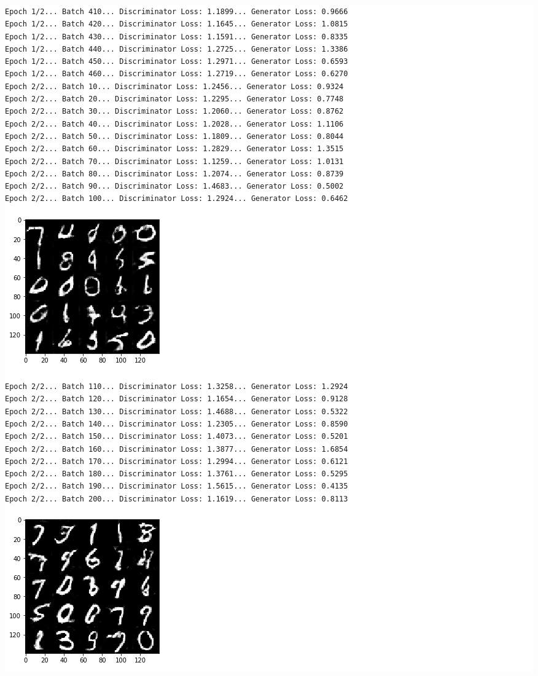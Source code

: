 
    Epoch 1/2... Batch 410... Discriminator Loss: 1.1899... Generator Loss: 0.9666
    Epoch 1/2... Batch 420... Discriminator Loss: 1.1645... Generator Loss: 1.0815
    Epoch 1/2... Batch 430... Discriminator Loss: 1.1591... Generator Loss: 0.8335
    Epoch 1/2... Batch 440... Discriminator Loss: 1.2725... Generator Loss: 1.3386
    Epoch 1/2... Batch 450... Discriminator Loss: 1.2971... Generator Loss: 0.6593
    Epoch 1/2... Batch 460... Discriminator Loss: 1.2719... Generator Loss: 0.6270
    Epoch 2/2... Batch 10... Discriminator Loss: 1.2456... Generator Loss: 0.9324
    Epoch 2/2... Batch 20... Discriminator Loss: 1.2295... Generator Loss: 0.7748
    Epoch 2/2... Batch 30... Discriminator Loss: 1.2060... Generator Loss: 0.8762
    Epoch 2/2... Batch 40... Discriminator Loss: 1.2028... Generator Loss: 1.1106
    Epoch 2/2... Batch 50... Discriminator Loss: 1.1809... Generator Loss: 0.8044
    Epoch 2/2... Batch 60... Discriminator Loss: 1.2829... Generator Loss: 1.3515
    Epoch 2/2... Batch 70... Discriminator Loss: 1.1259... Generator Loss: 1.0131
    Epoch 2/2... Batch 80... Discriminator Loss: 1.2074... Generator Loss: 0.8739
    Epoch 2/2... Batch 90... Discriminator Loss: 1.4683... Generator Loss: 0.5002
    Epoch 2/2... Batch 100... Discriminator Loss: 1.2924... Generator Loss: 0.6462
    


![png](output_14_9.png)


    Epoch 2/2... Batch 110... Discriminator Loss: 1.3258... Generator Loss: 1.2924
    Epoch 2/2... Batch 120... Discriminator Loss: 1.1654... Generator Loss: 0.9128
    Epoch 2/2... Batch 130... Discriminator Loss: 1.4688... Generator Loss: 0.5322
    Epoch 2/2... Batch 140... Discriminator Loss: 1.2305... Generator Loss: 0.8590
    Epoch 2/2... Batch 150... Discriminator Loss: 1.4073... Generator Loss: 0.5201
    Epoch 2/2... Batch 160... Discriminator Loss: 1.3877... Generator Loss: 1.6854
    Epoch 2/2... Batch 170... Discriminator Loss: 1.2994... Generator Loss: 0.6121
    Epoch 2/2... Batch 180... Discriminator Loss: 1.3761... Generator Loss: 0.5295
    Epoch 2/2... Batch 190... Discriminator Loss: 1.5615... Generator Loss: 0.4135
    Epoch 2/2... Batch 200... Discriminator Loss: 1.1619... Generator Loss: 0.8113
    


![png](output_14_11.png)
